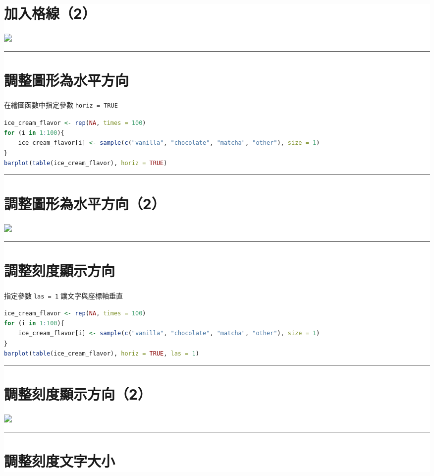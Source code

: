 
# 加入格線（2）

![](https://storage.googleapis.com/learn-r-the-easy-way.appspot.com/screenshots_ch12/ch1215.png)

---

# 調整圖形為水平方向

在繪圖函數中指定參數 `horiz = TRUE`

```r
ice_cream_flavor <- rep(NA, times = 100)
for (i in 1:100){
    ice_cream_flavor[i] <- sample(c("vanilla", "chocolate", "matcha", "other"), size = 1)
}
barplot(table(ice_cream_flavor), horiz = TRUE)
```

---

# 調整圖形為水平方向（2）

![](https://storage.googleapis.com/learn-r-the-easy-way.appspot.com/screenshots_ch12/ch1216.png)

---

# 調整刻度顯示方向

指定參數 `las = 1` 讓文字與座標軸垂直

```r
ice_cream_flavor <- rep(NA, times = 100)
for (i in 1:100){
    ice_cream_flavor[i] <- sample(c("vanilla", "chocolate", "matcha", "other"), size = 1)
}
barplot(table(ice_cream_flavor), horiz = TRUE, las = 1)
```

---

# 調整刻度顯示方向（2）

![](https://storage.googleapis.com/learn-r-the-easy-way.appspot.com/screenshots_ch12/ch1217.png)

---

# 調整刻度文字大小
